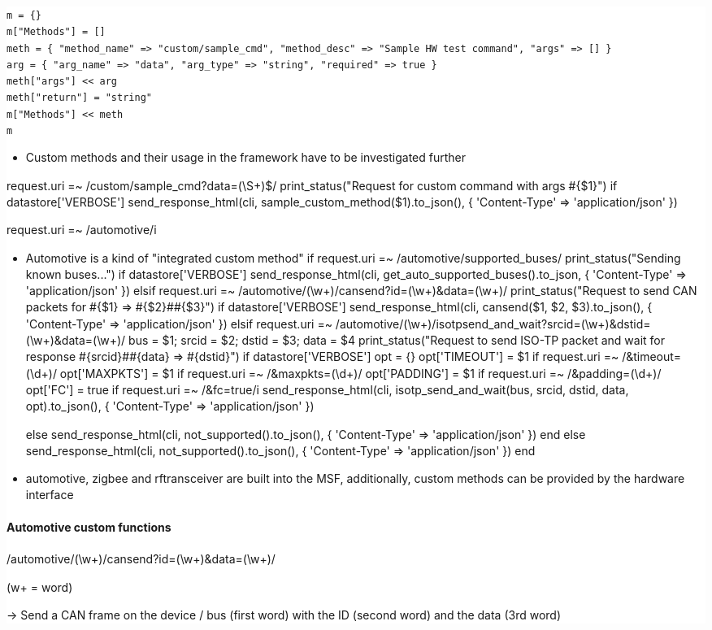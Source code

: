     m = {}
    m["Methods"] = []
    meth = { "method_name" => "custom/sample_cmd", "method_desc" => "Sample HW test command", "args" => [] }
    arg = { "arg_name" => "data", "arg_type" => "string", "required" => true }
    meth["args"] << arg
    meth["return"] = "string"
    m["Methods"] << meth
    m
- Custom methods and their usage in the framework have to be investigated further

request.uri =~ /custom\/sample_cmd\?data=(\S+)$/
    print_status("Request for custom command with args #{$1}") if datastore['VERBOSE']
    send_response_html(cli, sample_custom_method($1).to_json(), { 'Content-Type' => 'application/json' })

request.uri =~ /automotive/i
- Automotive is a kind of "integrated custom method"
    if request.uri =~ /automotive\/supported_buses/
    print_status("Sending known buses...") if datastore['VERBOSE']
    send_response_html(cli, get_auto_supported_buses().to_json, { 'Content-Type' => 'application/json' })
    elsif request.uri =~ /automotive\/(\w+)\/cansend\?id=(\w+)&data=(\w+)/
    print_status("Request to send CAN packets for #{$1} => #{$2}##{$3}") if datastore['VERBOSE']
    send_response_html(cli, cansend($1, $2, $3).to_json(), { 'Content-Type' => 'application/json' })
    elsif request.uri =~ /automotive\/(\w+)\/isotpsend_and_wait\?srcid=(\w+)&dstid=(\w+)&data=(\w+)/
    bus = $1; srcid = $2; dstid = $3; data = $4
    print_status("Request to send ISO-TP packet and wait for response  #{srcid}##{data} => #{dstid}") if datastore['VERBOSE']
    opt = {}
    opt['TIMEOUT'] = $1 if request.uri =~ /&timeout=(\d+)/
    opt['MAXPKTS'] = $1 if request.uri =~ /&maxpkts=(\d+)/
    opt['PADDING'] = $1 if request.uri =~ /&padding=(\d+)/
    opt['FC'] = true if request.uri =~ /&fc=true/i
    send_response_html(cli, isotp_send_and_wait(bus, srcid, dstid, data, opt).to_json(),  { 'Content-Type' => 'application/json' })
    
    else
    send_response_html(cli, not_supported().to_json(), { 'Content-Type' => 'application/json' })
    end
else
    send_response_html(cli, not_supported().to_json(), { 'Content-Type' => 'application/json' })
end
- automotive, zigbee and rftransceiver are built into the MSF, additionally, custom methods can be provided by the hardware interface


#### Automotive custom functions

/automotive\/(\w+)\/cansend\?id=(\w+)&data=(\w+)/

(w+ = word)

-> Send a CAN frame on the device / bus (first word) with the ID (second word) and the data (3rd word)
